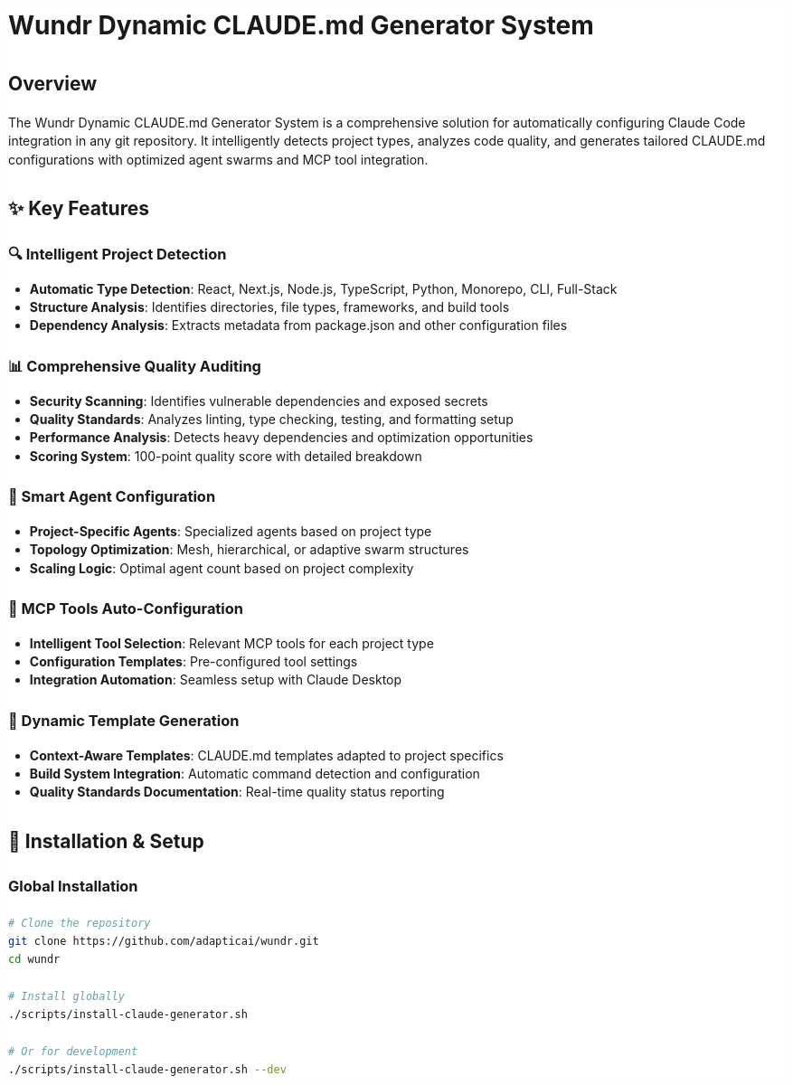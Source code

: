 # Wundr Dynamic CLAUDE.md Generator System

## Overview

The Wundr Dynamic CLAUDE.md Generator System is a comprehensive solution for automatically configuring Claude Code integration in any git repository. It intelligently detects project types, analyzes code quality, and generates tailored CLAUDE.md configurations with optimized agent swarms and MCP tool integration.

## ✨ Key Features

### 🔍 Intelligent Project Detection
- **Automatic Type Detection**: React, Next.js, Node.js, TypeScript, Python, Monorepo, CLI, Full-Stack
- **Structure Analysis**: Identifies directories, file types, frameworks, and build tools
- **Dependency Analysis**: Extracts metadata from package.json and other configuration files

### 📊 Comprehensive Quality Auditing
- **Security Scanning**: Identifies vulnerable dependencies and exposed secrets
- **Quality Standards**: Analyzes linting, type checking, testing, and formatting setup
- **Performance Analysis**: Detects heavy dependencies and optimization opportunities
- **Scoring System**: 100-point quality score with detailed breakdown

### 🤖 Smart Agent Configuration
- **Project-Specific Agents**: Specialized agents based on project type
- **Topology Optimization**: Mesh, hierarchical, or adaptive swarm structures
- **Scaling Logic**: Optimal agent count based on project complexity

### 🔧 MCP Tools Auto-Configuration
- **Intelligent Tool Selection**: Relevant MCP tools for each project type
- **Configuration Templates**: Pre-configured tool settings
- **Integration Automation**: Seamless setup with Claude Desktop

### 📄 Dynamic Template Generation
- **Context-Aware Templates**: CLAUDE.md templates adapted to project specifics
- **Build System Integration**: Automatic command detection and configuration
- **Quality Standards Documentation**: Real-time quality status reporting

## 🚀 Installation & Setup

### Global Installation

```bash
# Clone the repository
git clone https://github.com/adapticai/wundr.git
cd wundr

# Install globally
./scripts/install-claude-generator.sh

# Or for development
./scripts/install-claude-generator.sh --dev
```

